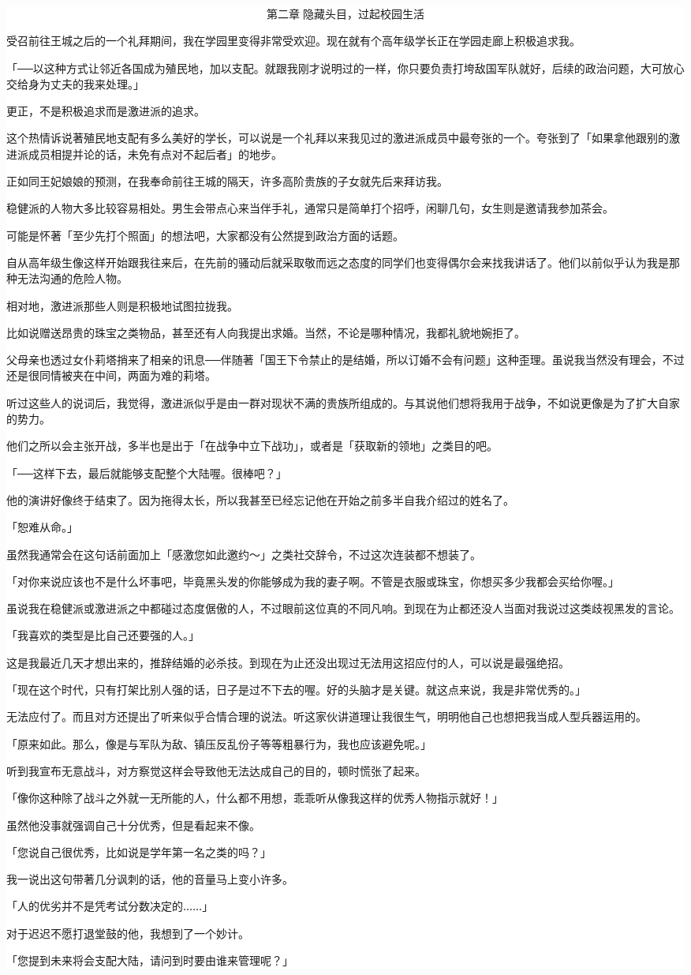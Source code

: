 <p align="center">第二章 隐藏头目，过起校园生活</p>

受召前往王城之后的一个礼拜期间，我在学园里变得非常受欢迎。现在就有个高年级学长正在学园走廊上积极追求我。

「──以这种方式让邻近各国成为殖民地，加以支配。就跟我刚才说明过的一样，你只要负责打垮敌国军队就好，后续的政治问题，大可放心交给身为丈夫的我来处理。」

更正，不是积极追求而是激进派的追求。

这个热情诉说著殖民地支配有多么美好的学长，可以说是一个礼拜以来我见过的激进派成员中最夸张的一个。夸张到了「如果拿他跟别的激进派成员相提并论的话，未免有点对不起后者」的地步。

正如同王妃娘娘的预测，在我奉命前往王城的隔天，许多高阶贵族的子女就先后来拜访我。

稳健派的人物大多比较容易相处。男生会带点心来当伴手礼，通常只是简单打个招呼，闲聊几句，女生则是邀请我参加茶会。

可能是怀著「至少先打个照面」的想法吧，大家都没有公然提到政治方面的话题。

自从高年级生像这样开始跟我往来后，在先前的骚动后就采取敬而远之态度的同学们也变得偶尔会来找我讲话了。他们以前似乎认为我是那种无法沟通的危险人物。

相对地，激进派那些人则是积极地试图拉拢我。

比如说赠送昂贵的珠宝之类物品，甚至还有人向我提出求婚。当然，不论是哪种情况，我都礼貌地婉拒了。

父母亲也透过女仆莉塔捎来了相亲的讯息──伴随著「国王下令禁止的是结婚，所以订婚不会有问题」这种歪理。虽说我当然没有理会，不过还是很同情被夹在中间，两面为难的莉塔。

听过这些人的说词后，我觉得，激进派似乎是由一群对现状不满的贵族所组成的。与其说他们想将我用于战争，不如说更像是为了扩大自家的势力。

他们之所以会主张开战，多半也是出于「在战争中立下战功」，或者是「获取新的领地」之类目的吧。

「──这样下去，最后就能够支配整个大陆喔。很棒吧？」

他的演讲好像终于结束了。因为拖得太长，所以我甚至已经忘记他在开始之前多半自我介绍过的姓名了。

「恕难从命。」

虽然我通常会在这句话前面加上「感激您如此邀约～」之类社交辞令，不过这次连装都不想装了。

「对你来说应该也不是什么坏事吧，毕竟黑头发的你能够成为我的妻子啊。不管是衣服或珠宝，你想买多少我都会买给你喔。」

虽说我在稳健派或激进派之中都碰过态度倨傲的人，不过眼前这位真的不同凡响。到现在为止都还没人当面对我说过这类歧视黑发的言论。

「我喜欢的类型是比自己还要强的人。」

这是我最近几天才想出来的，推辞结婚的必杀技。到现在为止还没出现过无法用这招应付的人，可以说是最强绝招。

「现在这个时代，只有打架比别人强的话，日子是过不下去的喔。好的头脑才是关键。就这点来说，我是非常优秀的。」

无法应付了。而且对方还提出了听来似乎合情合理的说法。听这家伙讲道理让我很生气，明明他自己也想把我当成人型兵器运用的。

「原来如此。那么，像是与军队为敌、镇压反乱份子等等粗暴行为，我也应该避免呢。」

听到我宣布无意战斗，对方察觉这样会导致他无法达成自己的目的，顿时慌张了起来。

「像你这种除了战斗之外就一无所能的人，什么都不用想，乖乖听从像我这样的优秀人物指示就好！」

虽然他没事就强调自己十分优秀，但是看起来不像。

「您说自己很优秀，比如说是学年第一名之类的吗？」

我一说出这句带著几分讽刺的话，他的音量马上变小许多。

「人的优劣并不是凭考试分数决定的……」

对于迟迟不愿打退堂鼓的他，我想到了一个妙计。

「您提到未来将会支配大陆，请问到时要由谁来管理呢？」
